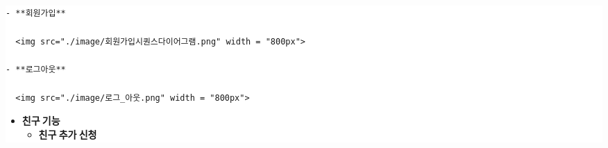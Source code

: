     - **회원가입**

      <img src="./image/회원가입시퀀스다이어그램.png" width = "800px">

    - **로그아웃**

      <img src="./image/로그_아웃.png" width = "800px">

- **친구 기능**
    - **친구 추가 신청**
